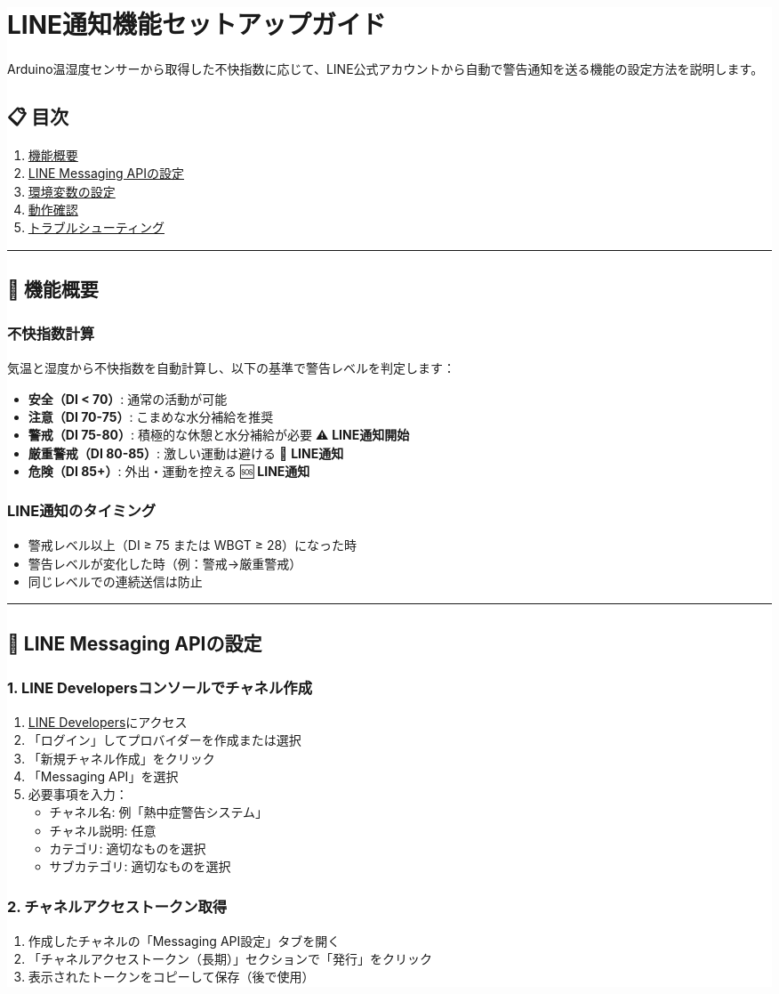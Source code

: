 # LINE通知機能セットアップガイド

Arduino温湿度センサーから取得した不快指数に応じて、LINE公式アカウントから自動で警告通知を送る機能の設定方法を説明します。

## 📋 目次
1. [機能概要](#機能概要)
2. [LINE Messaging APIの設定](#line-messaging-apiの設定)
3. [環境変数の設定](#環境変数の設定)
4. [動作確認](#動作確認)
5. [トラブルシューティング](#トラブルシューティング)

---

## 🎯 機能概要

### 不快指数計算
気温と湿度から不快指数を自動計算し、以下の基準で警告レベルを判定します：

- **安全（DI < 70）**: 通常の活動が可能
- **注意（DI 70-75）**: こまめな水分補給を推奨
- **警戒（DI 75-80）**: 積極的な休憩と水分補給が必要 ⚠️ **LINE通知開始**
- **厳重警戒（DI 80-85）**: 激しい運動は避ける 🚨 **LINE通知**
- **危険（DI 85+）**: 外出・運動を控える 🆘 **LINE通知**

### LINE通知のタイミング
- 警戒レベル以上（DI ≥ 75 または WBGT ≥ 28）になった時
- 警告レベルが変化した時（例：警戒→厳重警戒）
- 同じレベルでの連続送信は防止

---

## 🔧 LINE Messaging APIの設定

### 1. LINE Developersコンソールでチャネル作成

1. [LINE Developers](https://developers.line.biz/ja/)にアクセス
2. 「ログイン」してプロバイダーを作成または選択
3. 「新規チャネル作成」をクリック
4. 「Messaging API」を選択
5. 必要事項を入力：
   - チャネル名: 例「熱中症警告システム」
   - チャネル説明: 任意
   - カテゴリ: 適切なものを選択
   - サブカテゴリ: 適切なものを選択

### 2. チャネルアクセストークン取得

1. 作成したチャネルの「Messaging API設定」タブを開く
2. 「チャネルアクセストークン（長期）」セクションで「発行」をクリック
3. 表示されたトークンをコピーして保存（後で使用）
